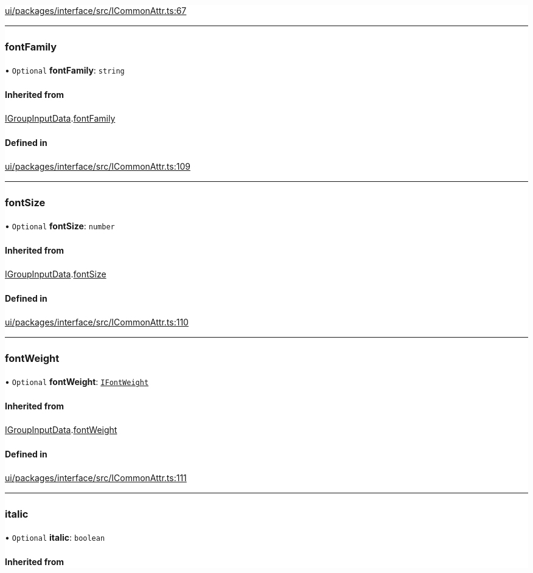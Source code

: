 [ui/packages/interface/src/ICommonAttr.ts:67](https://github.com/leaferjs/leafer-ui/blob/e76fc82/packages/interface/src/ICommonAttr.ts#L67)

___

### fontFamily

• `Optional` **fontFamily**: `string`

#### Inherited from

[IGroupInputData](IGroupInputData.md).[fontFamily](IGroupInputData.md#fontfamily)

#### Defined in

[ui/packages/interface/src/ICommonAttr.ts:109](https://github.com/leaferjs/leafer-ui/blob/e76fc82/packages/interface/src/ICommonAttr.ts#L109)

___

### fontSize

• `Optional` **fontSize**: `number`

#### Inherited from

[IGroupInputData](IGroupInputData.md).[fontSize](IGroupInputData.md#fontsize)

#### Defined in

[ui/packages/interface/src/ICommonAttr.ts:110](https://github.com/leaferjs/leafer-ui/blob/e76fc82/packages/interface/src/ICommonAttr.ts#L110)

___

### fontWeight

• `Optional` **fontWeight**: [`IFontWeight`](../modules.md#ifontweight)

#### Inherited from

[IGroupInputData](IGroupInputData.md).[fontWeight](IGroupInputData.md#fontweight)

#### Defined in

[ui/packages/interface/src/ICommonAttr.ts:111](https://github.com/leaferjs/leafer-ui/blob/e76fc82/packages/interface/src/ICommonAttr.ts#L111)

___

### italic

• `Optional` **italic**: `boolean`

#### Inherited from
